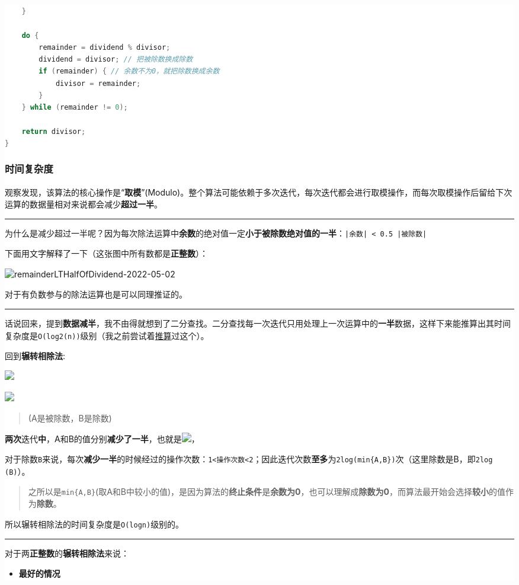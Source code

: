```c
    }

    do {
        remainder = dividend % divisor;
        dividend = divisor; // 把被除数换成除数
        if (remainder) { // 余数不为0，就把除数换成余数
            divisor = remainder;
        }
    } while (remainder != 0);

    return divisor;
}
```

### 时间复杂度

观察发现，该算法的核心操作是“**取模**”(Modulo)。整个算法可能依赖于多次迭代，每次迭代都会进行取模操作，而每次取模操作后留给下次运算的数据量相对来说都会减少**超过一半**。  

------

为什么是减少超过一半呢？因为每次除法运算中**余数**的绝对值一定**小于被除数绝对值的一半**：```|余数| < 0.5 |被除数|```  

下面用文字解释了一下（这张图中所有数都是**正整数**）：  

![remainderLTHalfOfDividend-2022-05-02](https://cdn.jsdelivr.net/gh/cat-note/bottleassets@latest/img/remainderLTHalfOfDividend-2022-05-02.jpg)  

对于有负数参与的除法运算也是可以同理推证的。  

-------

话说回来，提到**数据减半**，我不由得就想到了二分查找。二分查找每一次迭代只用处理上一次运算中的**一半**数据，这样下来能推算出其时间复杂度是`O(log2(n))`级别（我之前尝试着[推算](https://www.cnblogs.com/somebottle/p/algo_binary_search.html#%E6%97%B6%E9%97%B4%E5%A4%8D%E6%9D%82%E5%BA%A6)过这个）。  

回到**辗转相除法**:

![](https://render.githubusercontent.com/render/math?math={\color{Gray}%20\large%20A%20\bmod%20B%20%3C%20\frac{A}{2}%20%20})  

![](https://render.githubusercontent.com/render/math?math={\color{Gray}%20\large%20B%20\bmod%20(A%20\bmod%20B)%20%3C%20\frac{B}{2}%20%20})  

> (A是被除数，B是除数)  

**两次**迭代**中**，A和B的值分别**减少了一半**，也就是![](https://render.githubusercontent.com/render/math?math={\color{Gray}%20\large%20A%20%2B%20B%20\to%20\frac{A}{2}%20%2B%20\frac{B}{2}%20%20})，  

对于除数`B`来说，每次**减少一半**的时候经过的操作次数：`1<操作次数<2`；因此迭代次数**至多**为`2log(min{A,B})`次（这里除数是B，即`2log(B)`）。  

> 之所以是`min{A,B}`(取A和B中较小的值)，是因为算法的**终止条件**是**余数为0**，也可以理解成**除数为0**，而算法最开始会选择**较小**的值作为**除数**。

所以辗转相除法的时间复杂度是`O(logn)`级别的。

-------

对于两**正整数**的**辗转相除法**来说：

* **最好的情况**
